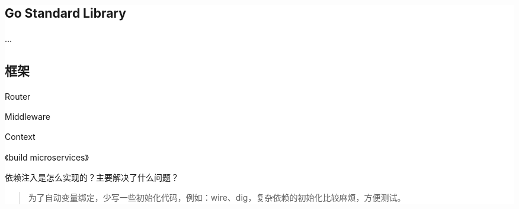 ## Go Standard Library

...

## 框架

Router

Middleware

Context

《build microservices》

依赖注入是怎么实现的？主要解决了什么问题？

> 为了自动变量绑定，少写一些初始化代码，例如：wire、dig，复杂依赖的初始化比较麻烦，方便测试。
